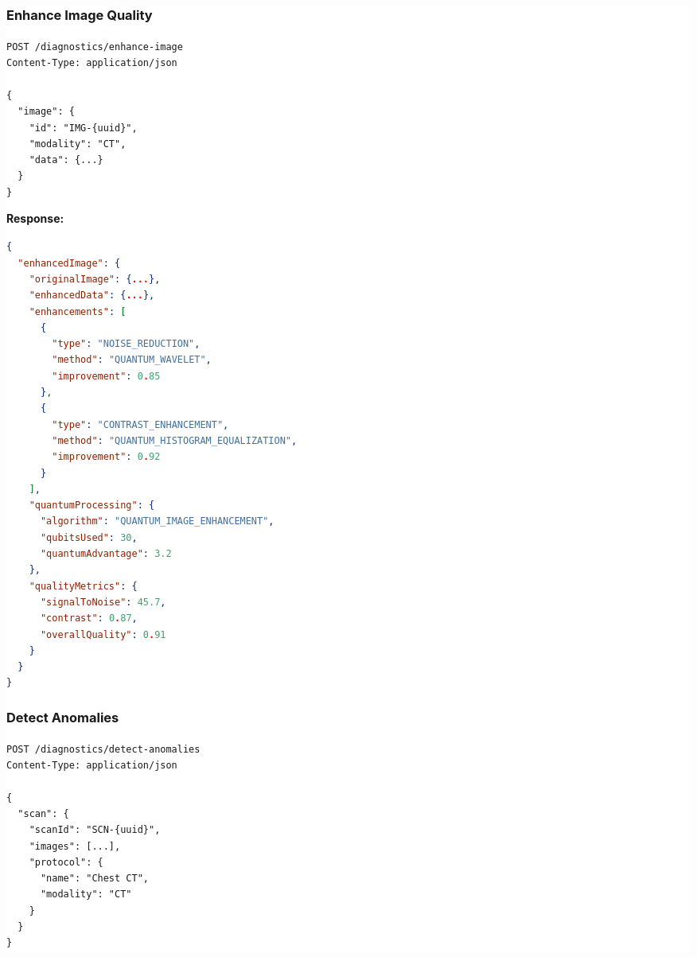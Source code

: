 ### **Enhance Image Quality**
```http
POST /diagnostics/enhance-image
Content-Type: application/json

{
  "image": {
    "id": "IMG-{uuid}",
    "modality": "CT",
    "data": {...}
  }
}
```

**Response:**
```json
{
  "enhancedImage": {
    "originalImage": {...},
    "enhancedData": {...},
    "enhancements": [
      {
        "type": "NOISE_REDUCTION",
        "method": "QUANTUM_WAVELET",
        "improvement": 0.85
      },
      {
        "type": "CONTRAST_ENHANCEMENT", 
        "method": "QUANTUM_HISTOGRAM_EQUALIZATION",
        "improvement": 0.92
      }
    ],
    "quantumProcessing": {
      "algorithm": "QUANTUM_IMAGE_ENHANCEMENT",
      "qubitsUsed": 30,
      "quantumAdvantage": 3.2
    },
    "qualityMetrics": {
      "signalToNoise": 45.7,
      "contrast": 0.87,
      "overallQuality": 0.91
    }
  }
}
```

### **Detect Anomalies**
```http
POST /diagnostics/detect-anomalies
Content-Type: application/json

{
  "scan": {
    "scanId": "SCN-{uuid}",
    "images": [...],
    "protocol": {
      "name": "Chest CT",
      "modality": "CT"
    }
  }
}
```
